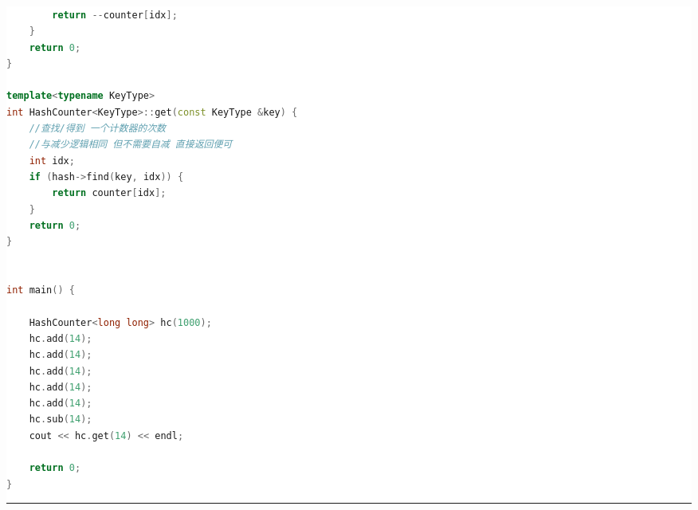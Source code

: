```C++
        return --counter[idx];  
    }  
    return 0;  
}  
  
template<typename KeyType>  
int HashCounter<KeyType>::get(const KeyType &key) {  
    //查找/得到 一个计数器的次数  
    //与减少逻辑相同 但不需要自减 直接返回便可  
    int idx;  
    if (hash->find(key, idx)) {  
        return counter[idx];  
    }  
    return 0;  
}  
  
  
int main() {  
      
    HashCounter<long long> hc(1000);  
    hc.add(14);  
    hc.add(14);  
    hc.add(14);  
    hc.add(14);  
    hc.add(14);  
    hc.sub(14);  
    cout << hc.get(14) << endl;  
  
    return 0;  
}
```


---
